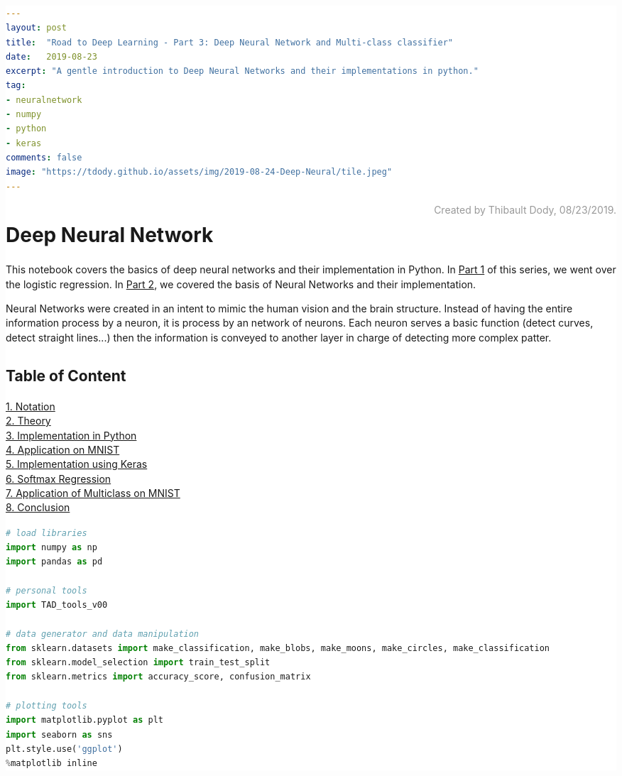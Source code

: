 ```yaml
---
layout: post
title:  "Road to Deep Learning - Part 3: Deep Neural Network and Multi-class classifier"
date:   2019-08-23
excerpt: "A gentle introduction to Deep Neural Networks and their implementations in python."
tag:
- neuralnetwork
- numpy
- python
- keras
comments: false
image: "https://tdody.github.io/assets/img/2019-08-24-Deep-Neural/tile.jpeg"
---
```


<footer id="attribution" style="float:right; color:#999; background:#fff;">
Created by Thibault Dody, 08/23/2019.
</footer>

# Deep Neural Network

This notebook covers the basics of deep neural networks and their implementation in Python. In [Part 1](https://tdody.github.io//Logistic-Regression/) of this series, we went over the logistic regression. In [Part 2](https://tdody.github.io//Neural-Network/), we covered the basis of Neural Networks and their implementation.

Neural Networks were created in an intent to mimic the human vision and the brain structure. Instead of having the entire information process by a neuron, it is process by an network of neurons. Each neuron serves a basic function (detect curves, detect straight lines...) then the information is conveyed to another layer in charge of detecting more complex patter.

## Table of Content

[1. Notation  ](#Section_0)  
[2. Theory  ](#Section_1)  
[3. Implementation in Python  ](#Section_2)  
[4. Application on MNIST  ](#Section_3)  
[5. Implementation using Keras  ](#Section_4)  
[6. Softmax Regression  ](#Section_5)  
[7. Application of Multiclass on MNIST](#Section_6)  
[8. Conclusion](#Section_7)  


```python
# load libraries
import numpy as np
import pandas as pd

# personal tools
import TAD_tools_v00

# data generator and data manipulation
from sklearn.datasets import make_classification, make_blobs, make_moons, make_circles, make_classification
from sklearn.model_selection import train_test_split
from sklearn.metrics import accuracy_score, confusion_matrix

# plotting tools
import matplotlib.pyplot as plt
import seaborn as sns
plt.style.use('ggplot')
%matplotlib inline
```
